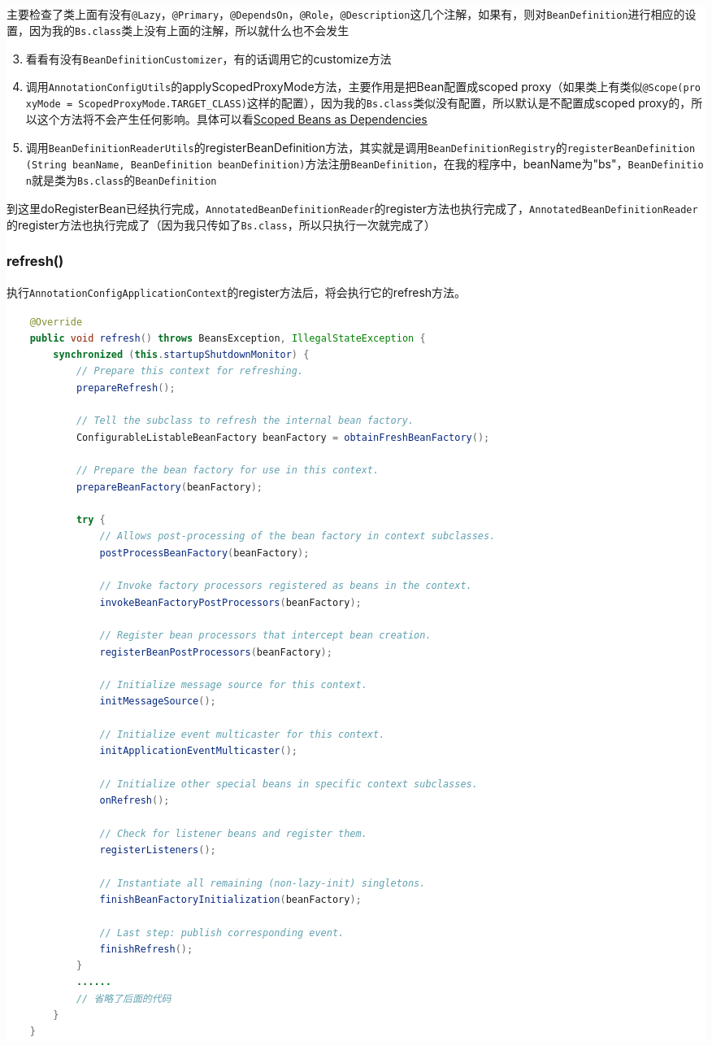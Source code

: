 ```java
```
主要检查了类上面有没有`@Lazy`，`@Primary`，`@DependsOn`，`@Role`，`@Description`这几个注解，如果有，则对`BeanDefinition`进行相应的设置，因为我的`Bs.class`类上没有上面的注解，所以就什么也不会发生

3. 看看有没有`BeanDefinitionCustomizer`，有的话调用它的customize方法

4. 调用`AnnotationConfigUtils`的applyScopedProxyMode方法，主要作用是把Bean配置成scoped proxy（如果类上有类似`@Scope(proxyMode = ScopedProxyMode.TARGET_CLASS)`这样的配置），因为我的`Bs.class`类似没有配置，所以默认是不配置成scoped proxy的，所以这个方法将不会产生任何影响。具体可以看[Scoped Beans as Dependencies](https://docs.spring.io/spring/docs/5.1.3.RELEASE/spring-framework-reference/core.html#beans-factory-scopes-other-injection)

5. 调用`BeanDefinitionReaderUtils`的registerBeanDefinition方法，其实就是调用`BeanDefinitionRegistry`的`registerBeanDefinition(String beanName, BeanDefinition beanDefinition)`方法注册`BeanDefinition`，在我的程序中，beanName为"bs"，`BeanDefinition`就是类为`Bs.class`的`BeanDefinition`

到这里doRegisterBean已经执行完成，`AnnotatedBeanDefinitionReader`的register方法也执行完成了，`AnnotatedBeanDefinitionReader`的register方法也执行完成了（因为我只传如了`Bs.class`，所以只执行一次就完成了）

### refresh()
执行`AnnotationConfigApplicationContext`的register方法后，将会执行它的refresh方法。
```java
	@Override
	public void refresh() throws BeansException, IllegalStateException {
		synchronized (this.startupShutdownMonitor) {
			// Prepare this context for refreshing.
			prepareRefresh();

			// Tell the subclass to refresh the internal bean factory.
			ConfigurableListableBeanFactory beanFactory = obtainFreshBeanFactory();

			// Prepare the bean factory for use in this context.
			prepareBeanFactory(beanFactory);

			try {
				// Allows post-processing of the bean factory in context subclasses.
				postProcessBeanFactory(beanFactory);

				// Invoke factory processors registered as beans in the context.
				invokeBeanFactoryPostProcessors(beanFactory);

				// Register bean processors that intercept bean creation.
				registerBeanPostProcessors(beanFactory);

				// Initialize message source for this context.
				initMessageSource();

				// Initialize event multicaster for this context.
				initApplicationEventMulticaster();

				// Initialize other special beans in specific context subclasses.
				onRefresh();

				// Check for listener beans and register them.
				registerListeners();

				// Instantiate all remaining (non-lazy-init) singletons.
				finishBeanFactoryInitialization(beanFactory);

				// Last step: publish corresponding event.
				finishRefresh();
			}
			......
			// 省略了后面的代码
		}
	}
```